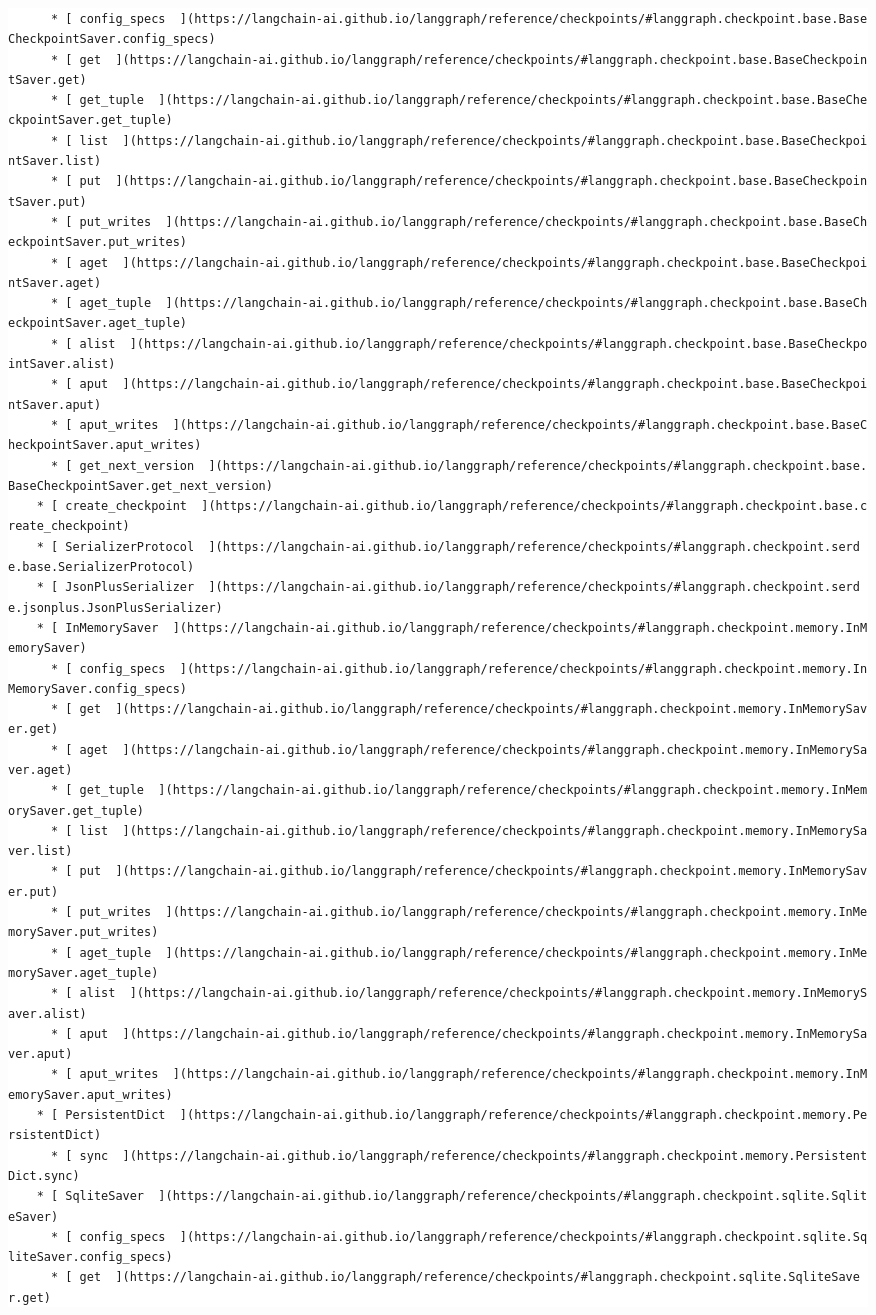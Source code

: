           * [ config_specs  ](https://langchain-ai.github.io/langgraph/reference/checkpoints/#langgraph.checkpoint.base.BaseCheckpointSaver.config_specs)
          * [ get  ](https://langchain-ai.github.io/langgraph/reference/checkpoints/#langgraph.checkpoint.base.BaseCheckpointSaver.get)
          * [ get_tuple  ](https://langchain-ai.github.io/langgraph/reference/checkpoints/#langgraph.checkpoint.base.BaseCheckpointSaver.get_tuple)
          * [ list  ](https://langchain-ai.github.io/langgraph/reference/checkpoints/#langgraph.checkpoint.base.BaseCheckpointSaver.list)
          * [ put  ](https://langchain-ai.github.io/langgraph/reference/checkpoints/#langgraph.checkpoint.base.BaseCheckpointSaver.put)
          * [ put_writes  ](https://langchain-ai.github.io/langgraph/reference/checkpoints/#langgraph.checkpoint.base.BaseCheckpointSaver.put_writes)
          * [ aget  ](https://langchain-ai.github.io/langgraph/reference/checkpoints/#langgraph.checkpoint.base.BaseCheckpointSaver.aget)
          * [ aget_tuple  ](https://langchain-ai.github.io/langgraph/reference/checkpoints/#langgraph.checkpoint.base.BaseCheckpointSaver.aget_tuple)
          * [ alist  ](https://langchain-ai.github.io/langgraph/reference/checkpoints/#langgraph.checkpoint.base.BaseCheckpointSaver.alist)
          * [ aput  ](https://langchain-ai.github.io/langgraph/reference/checkpoints/#langgraph.checkpoint.base.BaseCheckpointSaver.aput)
          * [ aput_writes  ](https://langchain-ai.github.io/langgraph/reference/checkpoints/#langgraph.checkpoint.base.BaseCheckpointSaver.aput_writes)
          * [ get_next_version  ](https://langchain-ai.github.io/langgraph/reference/checkpoints/#langgraph.checkpoint.base.BaseCheckpointSaver.get_next_version)
        * [ create_checkpoint  ](https://langchain-ai.github.io/langgraph/reference/checkpoints/#langgraph.checkpoint.base.create_checkpoint)
        * [ SerializerProtocol  ](https://langchain-ai.github.io/langgraph/reference/checkpoints/#langgraph.checkpoint.serde.base.SerializerProtocol)
        * [ JsonPlusSerializer  ](https://langchain-ai.github.io/langgraph/reference/checkpoints/#langgraph.checkpoint.serde.jsonplus.JsonPlusSerializer)
        * [ InMemorySaver  ](https://langchain-ai.github.io/langgraph/reference/checkpoints/#langgraph.checkpoint.memory.InMemorySaver)
          * [ config_specs  ](https://langchain-ai.github.io/langgraph/reference/checkpoints/#langgraph.checkpoint.memory.InMemorySaver.config_specs)
          * [ get  ](https://langchain-ai.github.io/langgraph/reference/checkpoints/#langgraph.checkpoint.memory.InMemorySaver.get)
          * [ aget  ](https://langchain-ai.github.io/langgraph/reference/checkpoints/#langgraph.checkpoint.memory.InMemorySaver.aget)
          * [ get_tuple  ](https://langchain-ai.github.io/langgraph/reference/checkpoints/#langgraph.checkpoint.memory.InMemorySaver.get_tuple)
          * [ list  ](https://langchain-ai.github.io/langgraph/reference/checkpoints/#langgraph.checkpoint.memory.InMemorySaver.list)
          * [ put  ](https://langchain-ai.github.io/langgraph/reference/checkpoints/#langgraph.checkpoint.memory.InMemorySaver.put)
          * [ put_writes  ](https://langchain-ai.github.io/langgraph/reference/checkpoints/#langgraph.checkpoint.memory.InMemorySaver.put_writes)
          * [ aget_tuple  ](https://langchain-ai.github.io/langgraph/reference/checkpoints/#langgraph.checkpoint.memory.InMemorySaver.aget_tuple)
          * [ alist  ](https://langchain-ai.github.io/langgraph/reference/checkpoints/#langgraph.checkpoint.memory.InMemorySaver.alist)
          * [ aput  ](https://langchain-ai.github.io/langgraph/reference/checkpoints/#langgraph.checkpoint.memory.InMemorySaver.aput)
          * [ aput_writes  ](https://langchain-ai.github.io/langgraph/reference/checkpoints/#langgraph.checkpoint.memory.InMemorySaver.aput_writes)
        * [ PersistentDict  ](https://langchain-ai.github.io/langgraph/reference/checkpoints/#langgraph.checkpoint.memory.PersistentDict)
          * [ sync  ](https://langchain-ai.github.io/langgraph/reference/checkpoints/#langgraph.checkpoint.memory.PersistentDict.sync)
        * [ SqliteSaver  ](https://langchain-ai.github.io/langgraph/reference/checkpoints/#langgraph.checkpoint.sqlite.SqliteSaver)
          * [ config_specs  ](https://langchain-ai.github.io/langgraph/reference/checkpoints/#langgraph.checkpoint.sqlite.SqliteSaver.config_specs)
          * [ get  ](https://langchain-ai.github.io/langgraph/reference/checkpoints/#langgraph.checkpoint.sqlite.SqliteSaver.get)